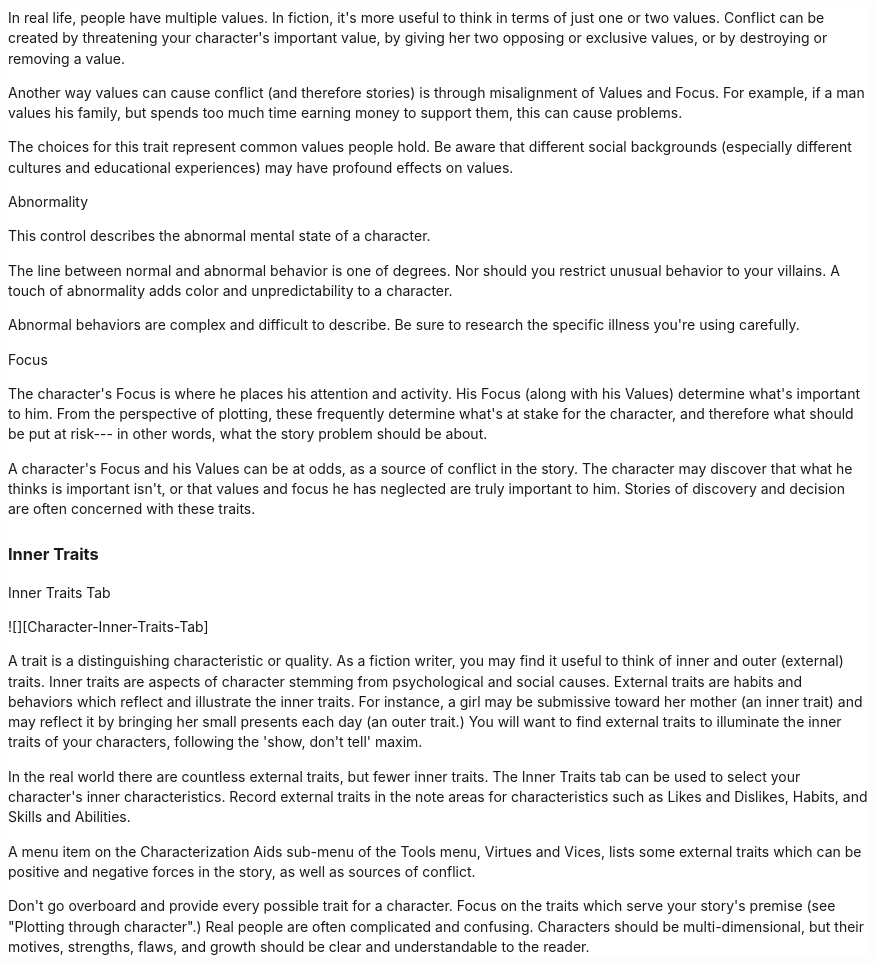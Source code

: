 In real life, people have multiple values.  In fiction, it's more useful to think in terms of just one or two values.  Conflict can be created by threatening your character's important value,  by giving her two opposing or exclusive values, or by destroying or removing a value.

Another way values can cause conflict (and therefore stories) is through misalignment of Values and Focus.  For example, if a man values his family, but spends too much time earning money to support them,  this can cause problems.

The choices for this trait represent common values people hold.  Be aware that different social backgrounds (especially different cultures and educational experiences)  may have profound effects on values.

Abnormality

This control describes the abnormal mental state of a character.

The line between normal and abnormal behavior is one of degrees.  Nor should you restrict unusual behavior to your villains.  A touch of abnormality adds color and unpredictability to a character.

Abnormal behaviors are complex and difficult to describe.  Be sure to research the specific illness you're using carefully.


Focus

The character's Focus is where he places his attention and activity.  His Focus (along with his Values) determine what's important to him.  From the perspective of plotting, these frequently determine what's at stake for the character, and therefore what should be put at risk--- in other words, what the story problem should be about.

A character's Focus and his Values can be at odds, as a source of conflict in the story.
The character may discover that what he thinks is important isn't, or that values and focus he has neglected are truly important to him.  Stories of discovery and decision are often concerned with these traits.

### Inner Traits ###
Inner Traits Tab

![][Character-Inner-Traits-Tab]

A trait is a distinguishing characteristic or quality.  As a fiction writer, you may find it useful to think of inner and outer (external) traits.  Inner traits are aspects of  character stemming from psychological and social causes.  External traits are habits and behaviors which reflect and illustrate the inner traits.  For instance, a girl may be submissive toward her mother (an inner trait) and may reflect it by bringing her small presents each day (an outer trait.)  You will want to find external traits to illuminate the inner traits of your characters, following the 'show, don't tell' maxim.

In the real world there are countless external traits, but fewer inner traits.  The Inner Traits tab can be used to select your character's inner characteristics.  Record external traits in the note areas for characteristics such as Likes and Dislikes,  Habits, and Skills and Abilities.

A menu item on the Characterization Aids sub-menu of the Tools menu,  Virtues and Vices, lists some external traits which can be positive and negative forces in the story, as well as sources of conflict.

Don't go overboard and provide every possible trait for a character.  Focus on the traits which serve your story's premise (see "Plotting through character".)  Real people are often  complicated and confusing.  Characters should be multi-dimensional, but their motives, strengths, flaws, and growth should be clear and understandable to the reader.
